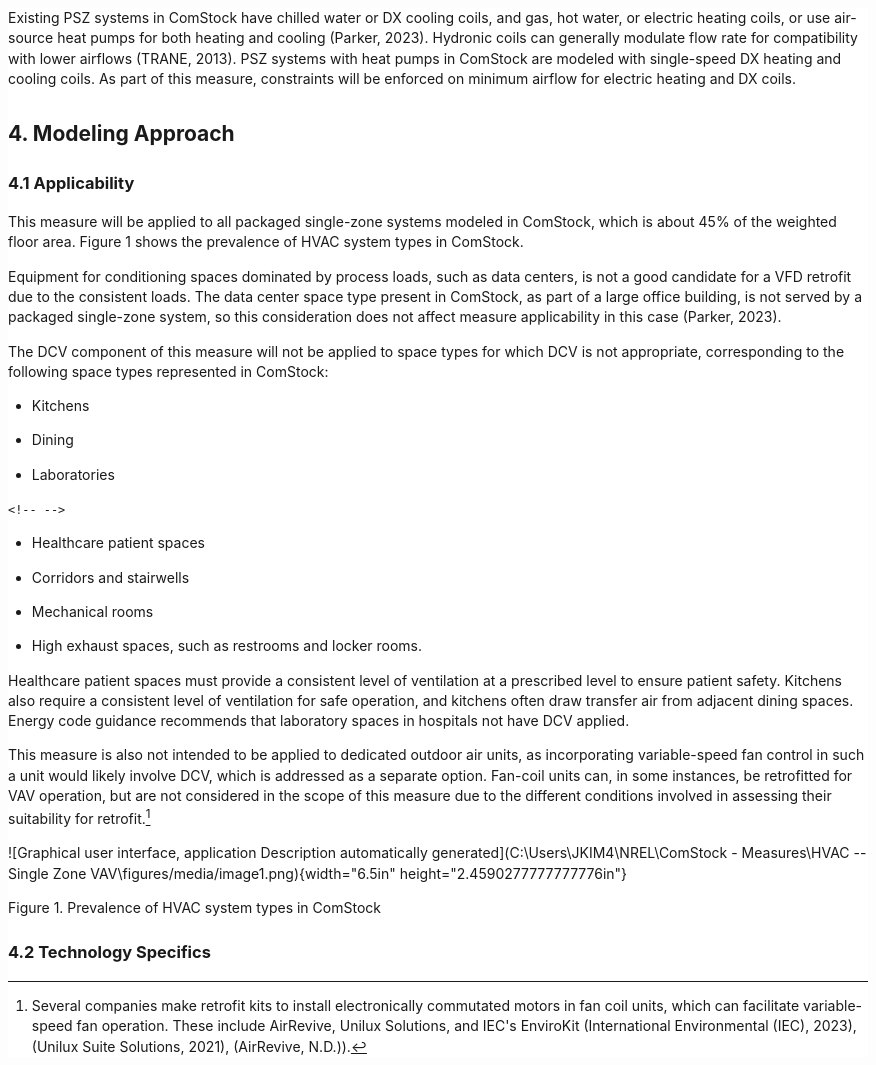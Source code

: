 Existing PSZ systems in ComStock have chilled water or DX cooling coils, and gas, hot water, or electric heating coils, or use air-source heat pumps for both heating and cooling (Parker, 2023). Hydronic coils can generally modulate flow rate for compatibility with lower airflows (TRANE, 2013). PSZ systems with heat pumps in ComStock are modeled with single-speed DX heating and cooling coils. As part of this measure, constraints will be enforced on minimum airflow for electric heating and DX coils.

## 4. Modeling Approach

### 4.1 Applicability

This measure will be applied to all packaged single-zone systems modeled in ComStock, which is about 45% of the weighted floor area. Figure 1 shows the prevalence of HVAC system types in ComStock.

Equipment for conditioning spaces dominated by process loads, such as data centers, is not a good candidate for a VFD retrofit due to the consistent loads. The data center space type present in ComStock, as part of a large office building, is not served by a packaged single-zone system, so this consideration does not affect measure applicability in this case (Parker, 2023).

The DCV component of this measure will not be applied to space types for which DCV is not appropriate, corresponding to the following space types represented in ComStock:

-   Kitchens 

-   Dining 

-   Laboratories 

```{=html}
<!-- -->
```
-   Healthcare patient spaces 

-   Corridors and stairwells 

-   Mechanical rooms 

-   High exhaust spaces, such as restrooms and locker rooms.

Healthcare patient spaces must provide a consistent level of ventilation at a prescribed level to ensure patient safety. Kitchens also require a consistent level of ventilation for safe operation, and kitchens often draw transfer air from adjacent dining spaces. Energy code guidance recommends that laboratory spaces in hospitals not have DCV applied.

This measure is also not intended to be applied to dedicated outdoor air units, as incorporating variable-speed fan control in such a unit would likely involve DCV, which is addressed as a separate option. Fan-coil units can, in some instances, be retrofitted for VAV operation, but are not considered in the scope of this measure due to the different conditions involved in assessing their suitability for retrofit.[^5]

![Graphical user interface, application Description automatically generated](C:\Users\JKIM4\NREL\ComStock - Measures\HVAC -- Single Zone VAV\figures/media/image1.png){width="6.5in" height="2.4590277777777776in"}

Figure 1. Prevalence of HVAC system types in ComStock

### 4.2 Technology Specifics


[^1]: Due to the fan and pump affinity laws, VFDs also result in significantly greater energy savings than other means of controlling fan (such as inlet vanes) or pump (throttling valves) flow.
[^2]: Some energy efficiency programs distinguish between "full" and "light" ARC, with "full" ARC incorporating DCV and improved economizing as well as supply fan VFDs, and "light" meaning supply fan VFDs only (Weissert & Smith, 2018) (Northwest Power and Conservation Council , 2022).
[^3]: Note that any reference to manufacturer or model information in this paper are included as examples only. NREL does not endorse or support any particular brand, type, or model of equipment.
[^4]: The Catalyst is now sold by ProStar Energy Solutions (ProStar Energy Solutions, N.D.).
[^5]: Several companies make retrofit kits to install electronically commutated motors in fan coil units, which can facilitate variable-speed fan operation. These include AirRevive, Unilux Solutions, and IEC's EnviroKit (International Environmental (IEC), 2023), (Unilux Suite Solutions, 2021), (AirRevive, N.D.)).